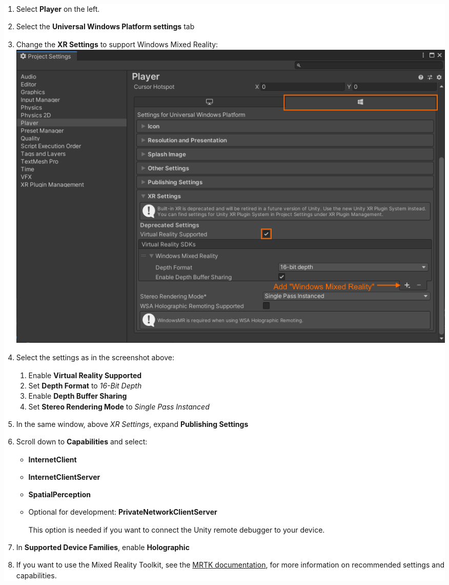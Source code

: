 1. Select **Player** on the left.
1. Select the **Universal Windows Platform settings** tab
1. Change the **XR Settings** to support Windows Mixed Reality:
    ![player settings](media/xr-player-settings.png)
1. Select the settings as in the screenshot above:
    1. Enable **Virtual Reality Supported**
    1. Set **Depth Format** to *16-Bit Depth*
    1. Enable **Depth Buffer Sharing**
    1. Set **Stereo Rendering Mode** to *Single Pass Instanced*

1. In the same window, above *XR Settings*, expand **Publishing Settings**
1. Scroll down to **Capabilities** and select:
    * **InternetClient**
    * **InternetClientServer**
    * **SpatialPerception**
    * Optional for development: **PrivateNetworkClientServer**

      This option is needed if you want to connect the Unity remote debugger to your device.

1. In **Supported Device Families**, enable **Holographic**

1. If you want to use the Mixed Reality Toolkit, see the [MRTK documentation](https://docs.microsoft.com/windows/mixed-reality/unity-development-overview), for more information on recommended settings and capabilities.
